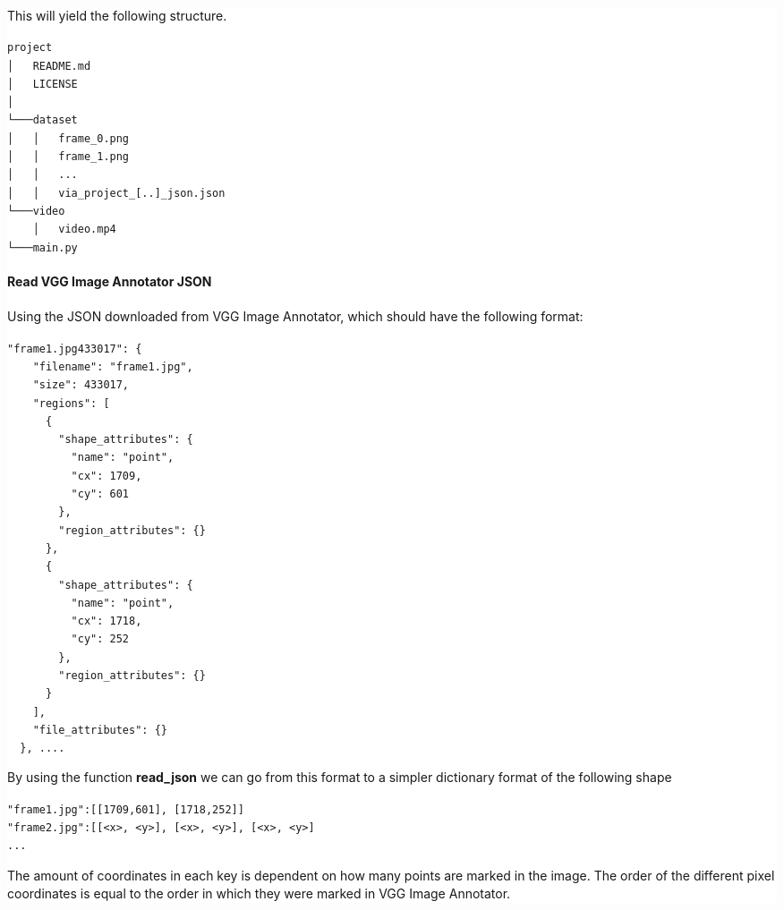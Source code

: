 This will yield the following structure.

```
project
│   README.md
│   LICENSE 
│
└───dataset
│   │   frame_0.png
│   │   frame_1.png
│   │   ...
│   │   via_project_[..]_json.json
└───video
    │   video.mp4
└───main.py
```

#### Read VGG Image Annotator JSON

Using the JSON downloaded from VGG Image Annotator, which
should have the following format:

    "frame1.jpg433017": {
        "filename": "frame1.jpg",
        "size": 433017,
        "regions": [
          {
            "shape_attributes": {
              "name": "point",
              "cx": 1709,
              "cy": 601
            },
            "region_attributes": {}
          },
          {
            "shape_attributes": {
              "name": "point",
              "cx": 1718,
              "cy": 252
            },
            "region_attributes": {}
          }
        ],
        "file_attributes": {}
      }, ....

By using the function **read_json** we can go from this format to a simpler 
dictionary format of the following shape

    "frame1.jpg":[[1709,601], [1718,252]]
    "frame2.jpg":[[<x>, <y>], [<x>, <y>], [<x>, <y>]
    ...

The amount of coordinates in each key is dependent on how many points are marked
in the image. The order of the different pixel coordinates is equal to the
order in which they were marked in VGG Image Annotator.

